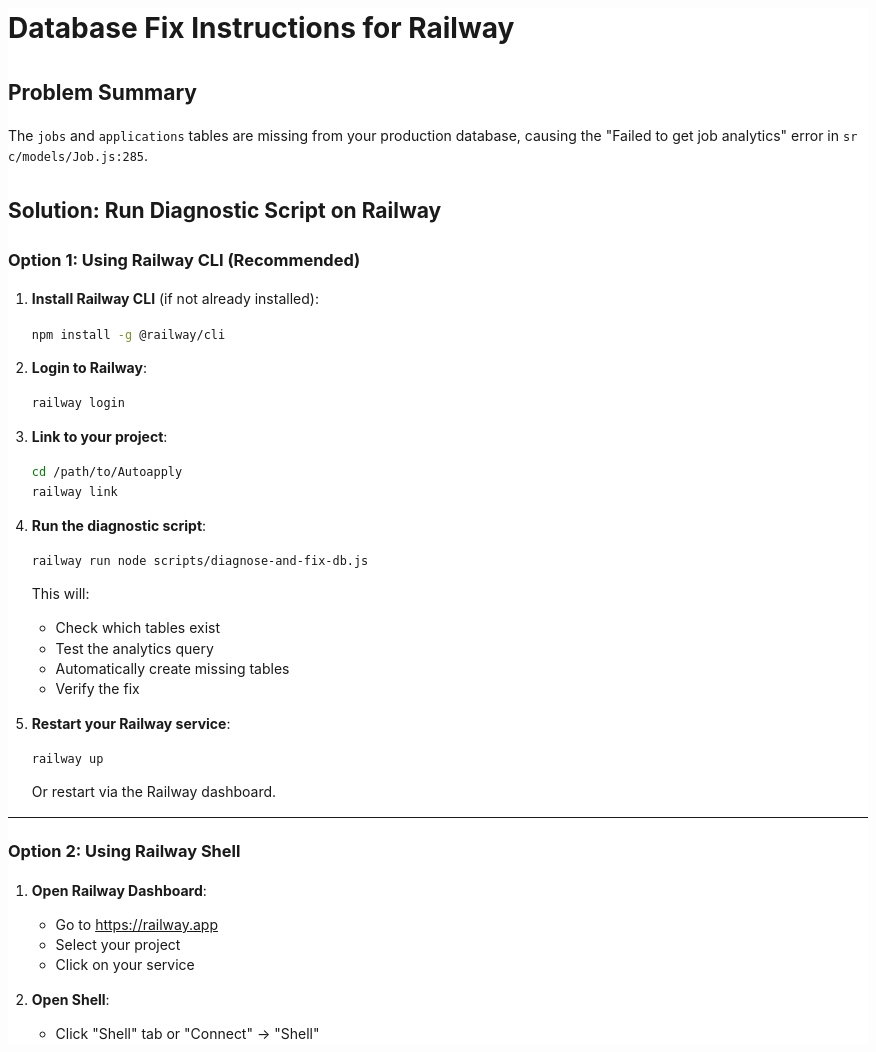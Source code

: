 # Database Fix Instructions for Railway

## Problem Summary
The `jobs` and `applications` tables are missing from your production database, causing the "Failed to get job analytics" error in `src/models/Job.js:285`.

## Solution: Run Diagnostic Script on Railway

### Option 1: Using Railway CLI (Recommended)

1. **Install Railway CLI** (if not already installed):
   ```bash
   npm install -g @railway/cli
   ```

2. **Login to Railway**:
   ```bash
   railway login
   ```

3. **Link to your project**:
   ```bash
   cd /path/to/Autoapply
   railway link
   ```

4. **Run the diagnostic script**:
   ```bash
   railway run node scripts/diagnose-and-fix-db.js
   ```

   This will:
   - Check which tables exist
   - Test the analytics query
   - Automatically create missing tables
   - Verify the fix

5. **Restart your Railway service**:
   ```bash
   railway up
   ```
   Or restart via the Railway dashboard.

---

### Option 2: Using Railway Shell

1. **Open Railway Dashboard**:
   - Go to https://railway.app
   - Select your project
   - Click on your service

2. **Open Shell**:
   - Click "Shell" tab or "Connect" → "Shell"
